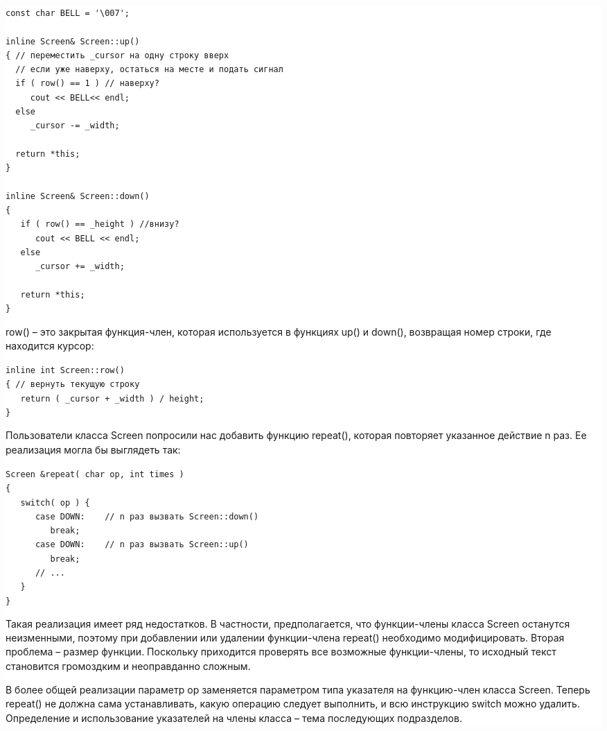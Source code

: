 ```
const char BELL = '\007';

inline Screen& Screen::up()
{ // переместить _cursor на одну строку вверх
  // если уже наверху, остаться на месте и подать сигнал
  if ( row() == 1 ) // наверху?
     cout << BELL<< endl;
  else
     _cursor -= _width;

  return *this;
}

inline Screen& Screen::down()
{
   if ( row() == _height ) //внизу?
      cout << BELL << endl;
   else
      _cursor += _width;

   return *this;
}
```
row() – это закрытая функция-член, которая используется в функциях up() и down(), возвращая номер строки, где находится курсор:

```
inline int Screen::row()
{ // вернуть текущую строку
   return ( _cursor + _width ) / height;
}
```
Пользователи класса Screen попросили нас добавить функцию repeat(), которая повторяет указанное действие n раз. Ее реализация могла бы выглядеть так:

```
Screen &repeat( char op, int times )
{
   switch( op ) {
      case DOWN:    // n раз вызвать Screen::down()
         break;
      case DOWN:    // n раз вызвать Screen::up()
         break;
      // ...
   }
}
```
Такая реализация имеет ряд недостатков. В частности, предполагается, что функции-члены класса Screen останутся неизменными, поэтому при добавлении или удалении функции-члена repeat() необходимо модифицировать. Вторая проблема – размер функции. Поскольку приходится проверять все возможные функции-члены, то исходный текст становится громоздким и неоправданно сложным.

В более общей реализации параметр op заменяется параметром типа указателя на функцию-член класса Screen. Теперь repeat() не должна сама устанавливать, какую операцию следует выполнить, и всю инструкцию switch можно удалить. Определение и использование указателей на члены класса – тема последующих подразделов.

